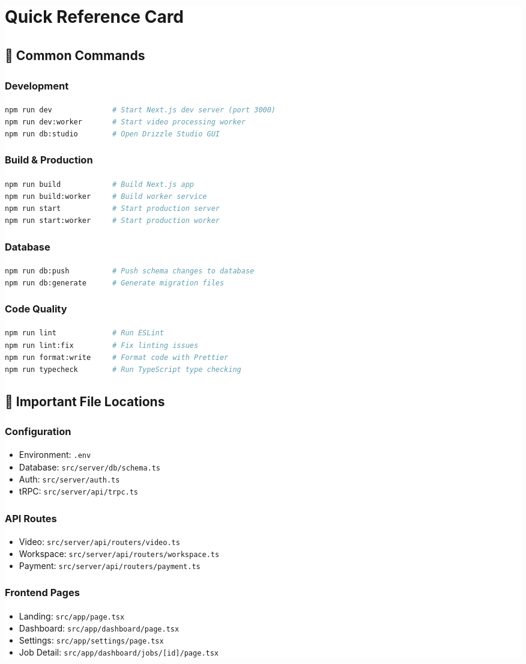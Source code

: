 # Quick Reference Card

## 🚀 Common Commands

### Development
```bash
npm run dev              # Start Next.js dev server (port 3000)
npm run dev:worker       # Start video processing worker
npm run db:studio        # Open Drizzle Studio GUI
```

### Build & Production
```bash
npm run build            # Build Next.js app
npm run build:worker     # Build worker service
npm run start            # Start production server
npm run start:worker     # Start production worker
```

### Database
```bash
npm run db:push          # Push schema changes to database
npm run db:generate      # Generate migration files
```

### Code Quality
```bash
npm run lint             # Run ESLint
npm run lint:fix         # Fix linting issues
npm run format:write     # Format code with Prettier
npm run typecheck        # Run TypeScript type checking
```

## 📁 Important File Locations

### Configuration
- Environment: `.env`
- Database: `src/server/db/schema.ts`
- Auth: `src/server/auth.ts`
- tRPC: `src/server/api/trpc.ts`

### API Routes
- Video: `src/server/api/routers/video.ts`
- Workspace: `src/server/api/routers/workspace.ts`
- Payment: `src/server/api/routers/payment.ts`

### Frontend Pages
- Landing: `src/app/page.tsx`
- Dashboard: `src/app/dashboard/page.tsx`
- Settings: `src/app/settings/page.tsx`
- Job Detail: `src/app/dashboard/jobs/[id]/page.tsx`
